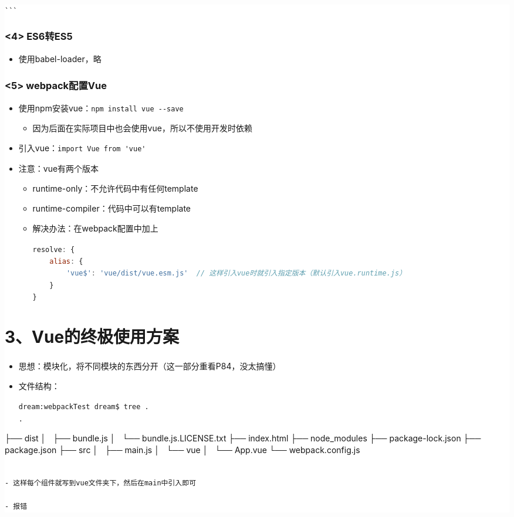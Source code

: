     ```

### <4> ES6转ES5

- 使用babel-loader，略

### <5> webpack配置Vue

- 使用npm安装vue：`npm install vue --save`

  - 因为后面在实际项目中也会使用vue，所以不使用开发时依赖

- 引入vue：`import Vue from 'vue'`

- 注意：vue有两个版本

  - runtime-only：不允许代码中有任何template

  - runtime-compiler：代码中可以有template

  - 解决办法：在webpack配置中加上

    ```javascript
    resolve: {
    	alias: {
    		'vue$': 'vue/dist/vue.esm.js'  // 这样引入vue时就引入指定版本（默认引入vue.runtime.js）
    	}
    } 
    ```

# 3、Vue的终极使用方案

- 思想：模块化，将不同模块的东西分开（这一部分重看P84，没太搞懂）

- 文件结构：

  ```shell
  dream:webpackTest dream$ tree .
  .
├── dist
  │   ├── bundle.js
  │   └── bundle.js.LICENSE.txt
  ├── index.html
  ├── node_modules
  ├── package-lock.json
  ├── package.json
  ├── src
  │   ├── main.js
  │   └── vue
  │       └── App.vue
  └── webpack.config.js
  ```
  
  - 这样每个组件就写到vue文件夹下，然后在main中引入即可
  
- 报错
